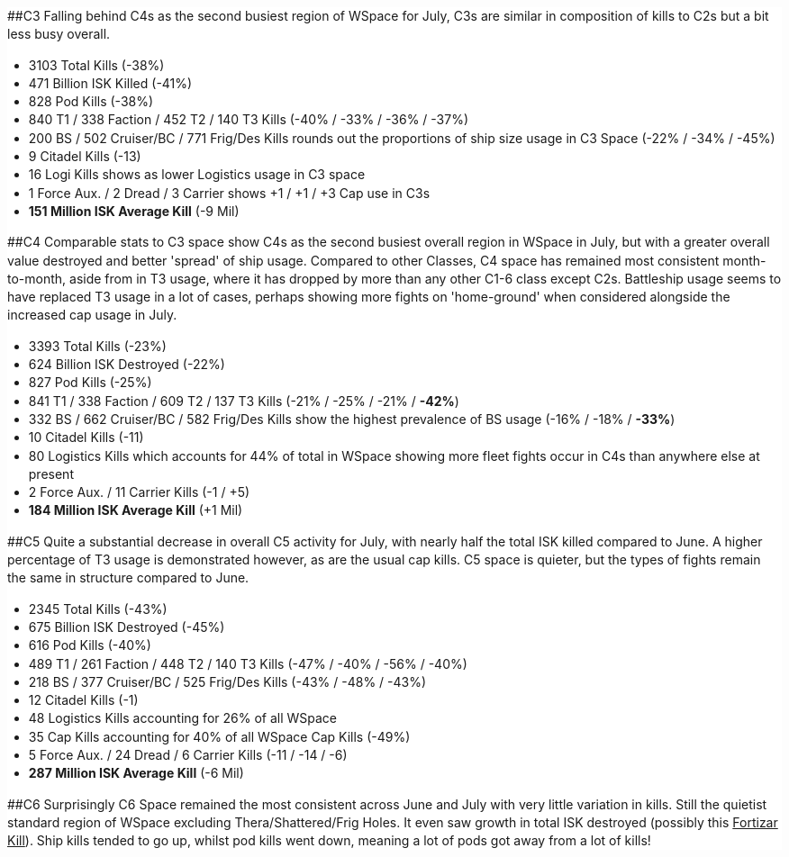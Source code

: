 ##C3
Falling behind C4s as the second busiest region of WSpace for July, C3s are similar in composition of kills to C2s but a bit less busy overall.

- 3103 Total Kills (-38%)
- 471 Billion ISK Killed (-41%)
- 828 Pod Kills (-38%)
- 840 T1 / 338 Faction / 452 T2 / 140 T3 Kills (-40% / -33% / -36% / -37%)
- 200 BS / 502 Cruiser/BC / 771 Frig/Des Kills rounds out the proportions of ship size usage in C3 Space (-22% / -34% / -45%)
- 9 Citadel Kills (-13)
- 16 Logi Kills shows as lower Logistics usage in C3 space
- 1 Force Aux. / 2 Dread / 3 Carrier shows +1 / +1 / +3 Cap use in C3s
- **151 Million ISK Average Kill** (-9 Mil)

##C4
Comparable stats to C3 space show C4s as the second busiest overall region in WSpace in July, but with a greater overall value destroyed and better 'spread' of ship usage. Compared to other Classes, C4 space has remained most consistent month-to-month, aside from in T3 usage, where it has dropped by more than any other C1-6 class except C2s. Battleship usage seems to have replaced T3 usage in a lot of cases, perhaps showing more fights on 'home-ground' when considered alongside the increased cap usage in July.

- 3393 Total Kills (-23%)
- 624 Billion ISK Destroyed (-22%)
- 827 Pod Kills (-25%)
- 841 T1 / 338 Faction / 609 T2 / 137 T3 Kills (-21% / -25% / -21% / **-42%**)
- 332 BS / 662 Cruiser/BC / 582 Frig/Des Kills show the highest prevalence of BS usage (-16% / -18% / **-33%**)
- 10 Citadel Kills (-11)
- 80 Logistics Kills which accounts for 44% of total in WSpace showing more fleet fights occur in C4s than anywhere else at present
- 2 Force Aux. / 11 Carrier Kills (-1 / +5)
- **184 Million ISK Average Kill** (+1 Mil)

##C5
Quite a substantial decrease in overall C5 activity for July, with nearly half the total ISK killed compared to June. A higher percentage of T3 usage is demonstrated however, as are the usual cap kills. C5 space is quieter, but the types of fights remain the same in structure compared to June.

- 2345 Total Kills (-43%)
- 675 Billion ISK Destroyed (-45%)
- 616 Pod Kills (-40%)
- 489 T1 / 261 Faction / 448 T2 / 140 T3 Kills (-47% / -40% / -56% / -40%)
- 218 BS / 377 Cruiser/BC / 525 Frig/Des Kills (-43% / -48% / -43%)
- 12 Citadel Kills (-1)
- 48 Logistics Kills accounting for 26% of all WSpace
- 35 Cap Kills accounting for 40% of all WSpace Cap Kills (-49%)
- 5 Force Aux. / 24 Dread / 6 Carrier Kills (-11 / -14 / -6)
- **287 Million ISK Average Kill** (-6 Mil)

##C6
Surprisingly C6 Space remained the most consistent across June and July with very little variation in kills. Still the quietist standard region of WSpace excluding Thera/Shattered/Frig Holes. It even saw growth in total ISK destroyed (possibly this [Fortizar Kill](https://zkillboard.com/kill/55363525/)). Ship kills tended to go up, whilst pod kills went down, meaning a lot of pods got away from a lot of kills!
